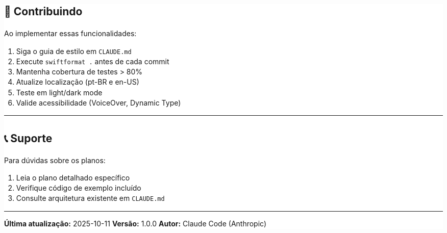 
## 🤝 Contribuindo

Ao implementar essas funcionalidades:

1. Siga o guia de estilo em `CLAUDE.md`
2. Execute `swiftformat .` antes de cada commit
3. Mantenha cobertura de testes > 80%
4. Atualize localização (pt-BR e en-US)
5. Teste em light/dark mode
6. Valide acessibilidade (VoiceOver, Dynamic Type)

---

## 📞 Suporte

Para dúvidas sobre os planos:
1. Leia o plano detalhado específico
2. Verifique código de exemplo incluído
3. Consulte arquitetura existente em `CLAUDE.md`

---

**Última atualização:** 2025-10-11
**Versão:** 1.0.0
**Autor:** Claude Code (Anthropic)
